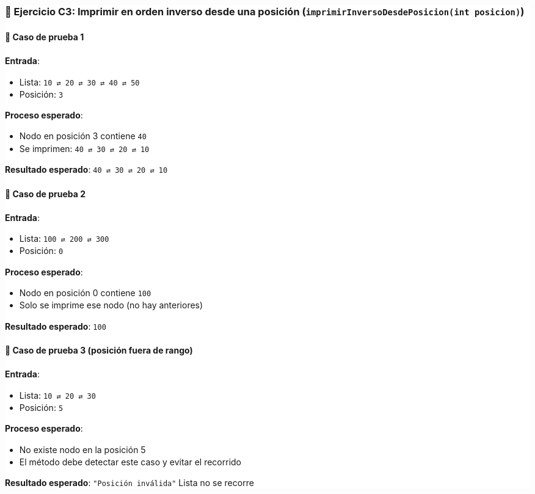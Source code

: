 
### 🔹 Ejercicio C3: Imprimir en orden inverso desde una posición (`imprimirInversoDesdePosicion(int posicion)`)

#### 📌 Caso de prueba 1

**Entrada**:

* Lista: `10 ⇄ 20 ⇄ 30 ⇄ 40 ⇄ 50`
* Posición: `3`

**Proceso esperado**:

* Nodo en posición 3 contiene `40`
* Se imprimen: `40 ⇄ 30 ⇄ 20 ⇄ 10`

**Resultado esperado**:
`40 ⇄ 30 ⇄ 20 ⇄ 10`


#### 📌 Caso de prueba 2

**Entrada**:

* Lista: `100 ⇄ 200 ⇄ 300`
* Posición: `0`

**Proceso esperado**:

* Nodo en posición 0 contiene `100`
* Solo se imprime ese nodo (no hay anteriores)

**Resultado esperado**:
`100`


#### 📌 Caso de prueba 3 (posición fuera de rango)

**Entrada**:

* Lista: `10 ⇄ 20 ⇄ 30`
* Posición: `5`

**Proceso esperado**:

* No existe nodo en la posición 5
* El método debe detectar este caso y evitar el recorrido

**Resultado esperado**:
`"Posición inválida"`
Lista no se recorre



